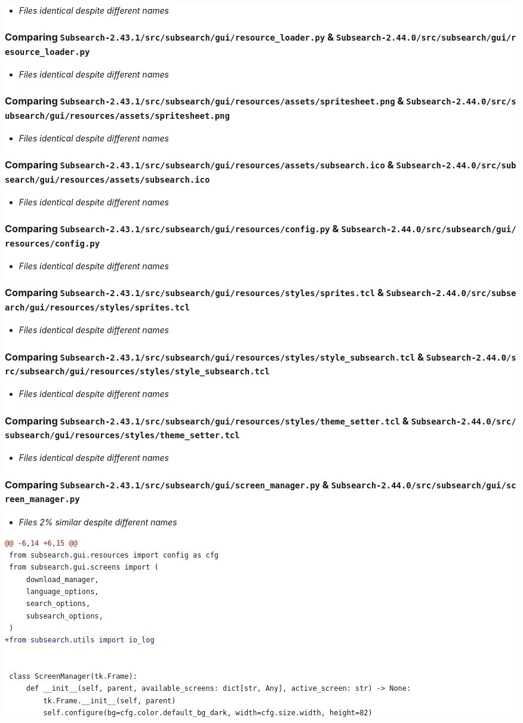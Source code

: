  * *Files identical despite different names*

### Comparing `Subsearch-2.43.1/src/subsearch/gui/resource_loader.py` & `Subsearch-2.44.0/src/subsearch/gui/resource_loader.py`

 * *Files identical despite different names*

### Comparing `Subsearch-2.43.1/src/subsearch/gui/resources/assets/spritesheet.png` & `Subsearch-2.44.0/src/subsearch/gui/resources/assets/spritesheet.png`

 * *Files identical despite different names*

### Comparing `Subsearch-2.43.1/src/subsearch/gui/resources/assets/subsearch.ico` & `Subsearch-2.44.0/src/subsearch/gui/resources/assets/subsearch.ico`

 * *Files identical despite different names*

### Comparing `Subsearch-2.43.1/src/subsearch/gui/resources/config.py` & `Subsearch-2.44.0/src/subsearch/gui/resources/config.py`

 * *Files identical despite different names*

### Comparing `Subsearch-2.43.1/src/subsearch/gui/resources/styles/sprites.tcl` & `Subsearch-2.44.0/src/subsearch/gui/resources/styles/sprites.tcl`

 * *Files identical despite different names*

### Comparing `Subsearch-2.43.1/src/subsearch/gui/resources/styles/style_subsearch.tcl` & `Subsearch-2.44.0/src/subsearch/gui/resources/styles/style_subsearch.tcl`

 * *Files identical despite different names*

### Comparing `Subsearch-2.43.1/src/subsearch/gui/resources/styles/theme_setter.tcl` & `Subsearch-2.44.0/src/subsearch/gui/resources/styles/theme_setter.tcl`

 * *Files identical despite different names*

### Comparing `Subsearch-2.43.1/src/subsearch/gui/screen_manager.py` & `Subsearch-2.44.0/src/subsearch/gui/screen_manager.py`

 * *Files 2% similar despite different names*

```diff
@@ -6,14 +6,15 @@
 from subsearch.gui.resources import config as cfg
 from subsearch.gui.screens import (
     download_manager,
     language_options,
     search_options,
     subsearch_options,
 )
+from subsearch.utils import io_log
 
 
 class ScreenManager(tk.Frame):
     def __init__(self, parent, available_screens: dict[str, Any], active_screen: str) -> None:
         tk.Frame.__init__(self, parent)
         self.configure(bg=cfg.color.default_bg_dark, width=cfg.size.width, height=82)
```